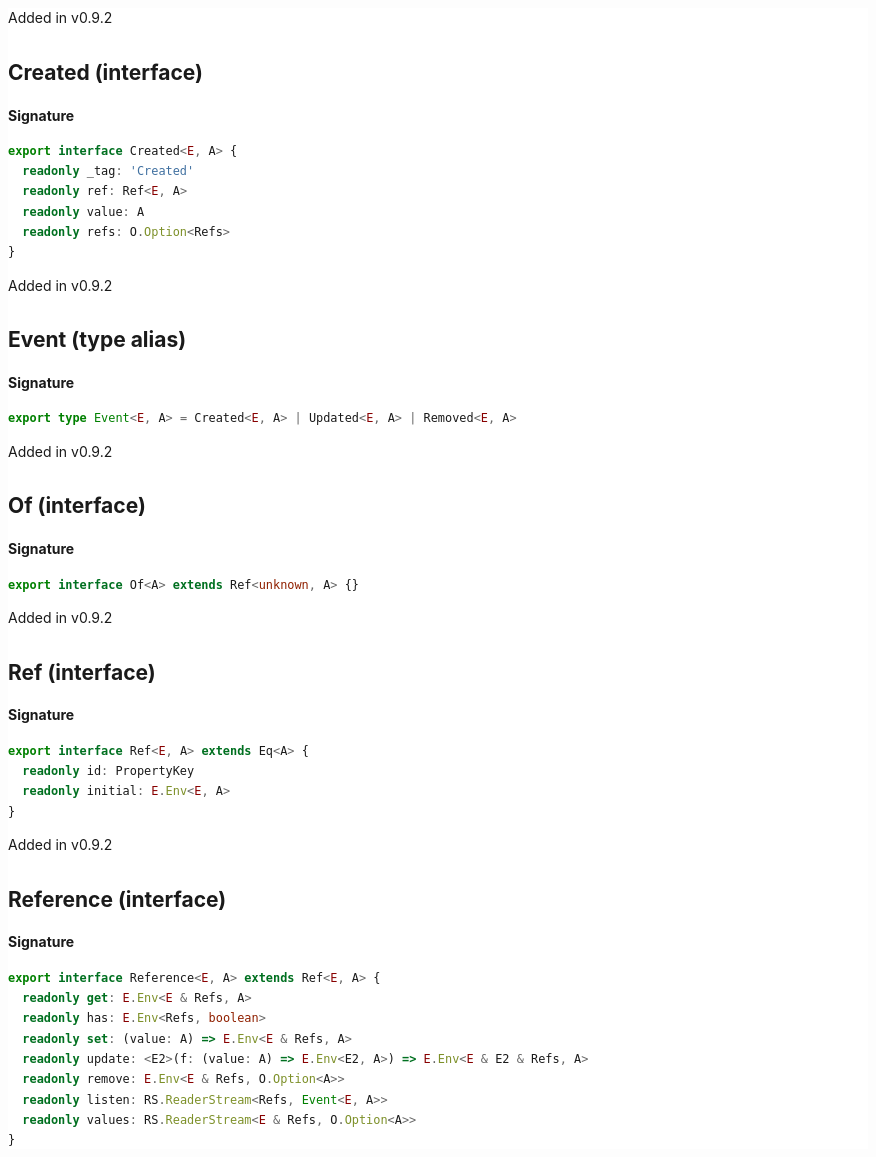 Added in v0.9.2

## Created (interface)

**Signature**

```ts
export interface Created<E, A> {
  readonly _tag: 'Created'
  readonly ref: Ref<E, A>
  readonly value: A
  readonly refs: O.Option<Refs>
}
```

Added in v0.9.2

## Event (type alias)

**Signature**

```ts
export type Event<E, A> = Created<E, A> | Updated<E, A> | Removed<E, A>
```

Added in v0.9.2

## Of (interface)

**Signature**

```ts
export interface Of<A> extends Ref<unknown, A> {}
```

Added in v0.9.2

## Ref (interface)

**Signature**

```ts
export interface Ref<E, A> extends Eq<A> {
  readonly id: PropertyKey
  readonly initial: E.Env<E, A>
}
```

Added in v0.9.2

## Reference (interface)

**Signature**

```ts
export interface Reference<E, A> extends Ref<E, A> {
  readonly get: E.Env<E & Refs, A>
  readonly has: E.Env<Refs, boolean>
  readonly set: (value: A) => E.Env<E & Refs, A>
  readonly update: <E2>(f: (value: A) => E.Env<E2, A>) => E.Env<E & E2 & Refs, A>
  readonly remove: E.Env<E & Refs, O.Option<A>>
  readonly listen: RS.ReaderStream<Refs, Event<E, A>>
  readonly values: RS.ReaderStream<E & Refs, O.Option<A>>
}
```
